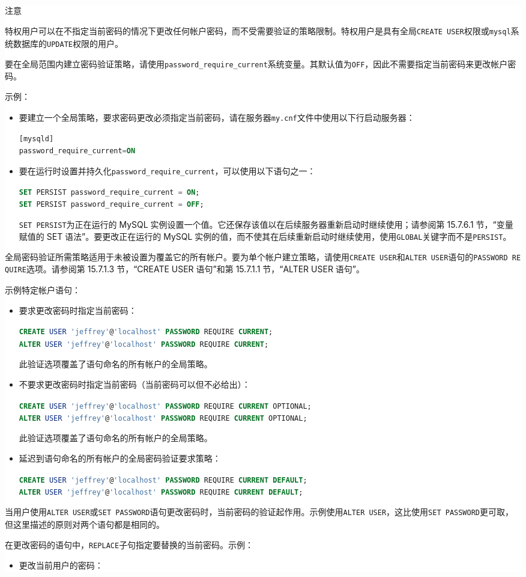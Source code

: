 注意

特权用户可以在不指定当前密码的情况下更改任何帐户密码，而不受需要验证的策略限制。特权用户是具有全局`CREATE USER`权限或`mysql`系统数据库的`UPDATE`权限的用户。

要在全局范围内建立密码验证策略，请使用`password_require_current`系统变量。其默认值为`OFF`，因此不需要指定当前密码来更改帐户密码。

示例：

+   要建立一个全局策略，要求密码更改必须指定当前密码，请在服务器`my.cnf`文件中使用以下行启动服务器：

    ```sql
    [mysqld]
    password_require_current=ON
    ```

+   要在运行时设置并持久化`password_require_current`，可以使用以下语句之一：

    ```sql
    SET PERSIST password_require_current = ON;
    SET PERSIST password_require_current = OFF;
    ```

    `SET PERSIST`为正在运行的 MySQL 实例设置一个值。它还保存该值以在后续服务器重新启动时继续使用；请参阅第 15.7.6.1 节，“变量赋值的 SET 语法”。要更改正在运行的 MySQL 实例的值，而不使其在后续重新启动时继续使用，使用`GLOBAL`关键字而不是`PERSIST`。

全局密码验证所需策略适用于未被设置为覆盖它的所有帐户。要为单个帐户建立策略，请使用`CREATE USER`和`ALTER USER`语句的`PASSWORD REQUIRE`选项。请参阅第 15.7.1.3 节，“CREATE USER 语句”和第 15.7.1.1 节，“ALTER USER 语句”。

示例特定帐户语句：

+   要求更改密码时指定当前密码：

    ```sql
    CREATE USER 'jeffrey'@'localhost' PASSWORD REQUIRE CURRENT;
    ALTER USER 'jeffrey'@'localhost' PASSWORD REQUIRE CURRENT;
    ```

    此验证选项覆盖了语句命名的所有帐户的全局策略。

+   不要求更改密码时指定当前密码（当前密码可以但不必给出）：

    ```sql
    CREATE USER 'jeffrey'@'localhost' PASSWORD REQUIRE CURRENT OPTIONAL;
    ALTER USER 'jeffrey'@'localhost' PASSWORD REQUIRE CURRENT OPTIONAL;
    ```

    此验证选项覆盖了语句命名的所有帐户的全局策略。

+   延迟到语句命名的所有帐户的全局密码验证要求策略：

    ```sql
    CREATE USER 'jeffrey'@'localhost' PASSWORD REQUIRE CURRENT DEFAULT;
    ALTER USER 'jeffrey'@'localhost' PASSWORD REQUIRE CURRENT DEFAULT;
    ```

当用户使用`ALTER USER`或`SET PASSWORD`语句更改密码时，当前密码的验证起作用。示例使用`ALTER USER`，这比使用`SET PASSWORD`更可取，但这里描述的原则对两个语句都是相同的。

在更改密码的语句中，`REPLACE`子句指定要替换的当前密码。示例：

+   更改当前用户的密码：
